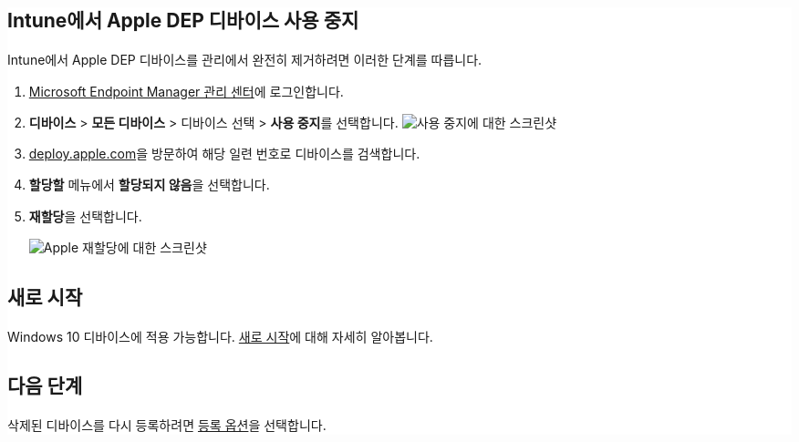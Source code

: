 ## <a name="retire-an-apple-dep-device-from-intune"></a>Intune에서 Apple DEP 디바이스 사용 중지

Intune에서 Apple DEP 디바이스를 관리에서 완전히 제거하려면 이러한 단계를 따릅니다.

1. [Microsoft Endpoint Manager 관리 센터](https://go.microsoft.com/fwlink/?linkid=2109431)에 로그인합니다.
2. **디바이스** > **모든 디바이스** &gt; 디바이스 선택 &gt; **사용 중지**를 선택합니다.
![사용 중지에 대한 스크린샷](./media/devices-wipe/retire.png)
3. [deploy.apple.com](http://deploy.apple.com)을 방문하여 해당 일련 번호로 디바이스를 검색합니다.
4. **할당할** 메뉴에서 **할당되지 않음**을 선택합니다.

5. **재할당**을 선택합니다.

    ![Apple 재할당에 대한 스크린샷](./media/devices-wipe/apple-reassign.png)

## <a name="fresh-start"></a>새로 시작

Windows 10 디바이스에 적용 가능합니다. [새로 시작](device-fresh-start.md)에 대해 자세히 알아봅니다.

## <a name="next-steps"></a>다음 단계

삭제된 디바이스를 다시 등록하려면 [등록 옵션](../enrollment/enrollment-options.md)을 선택합니다.

